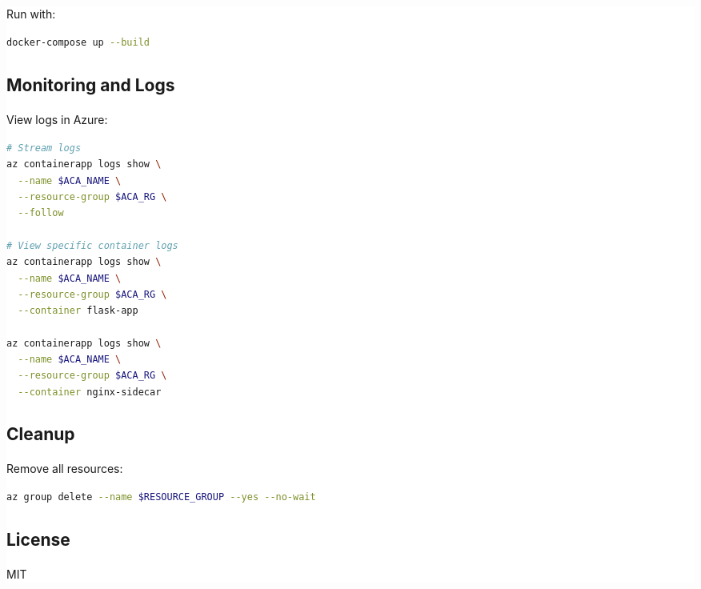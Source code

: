 ```yaml
```

Run with:
```bash
docker-compose up --build
```

## Monitoring and Logs

View logs in Azure:

```bash
# Stream logs
az containerapp logs show \
  --name $ACA_NAME \
  --resource-group $ACA_RG \
  --follow

# View specific container logs
az containerapp logs show \
  --name $ACA_NAME \
  --resource-group $ACA_RG \
  --container flask-app

az containerapp logs show \
  --name $ACA_NAME \
  --resource-group $ACA_RG \
  --container nginx-sidecar
```

## Cleanup

Remove all resources:

```bash
az group delete --name $RESOURCE_GROUP --yes --no-wait
```

## License

MIT